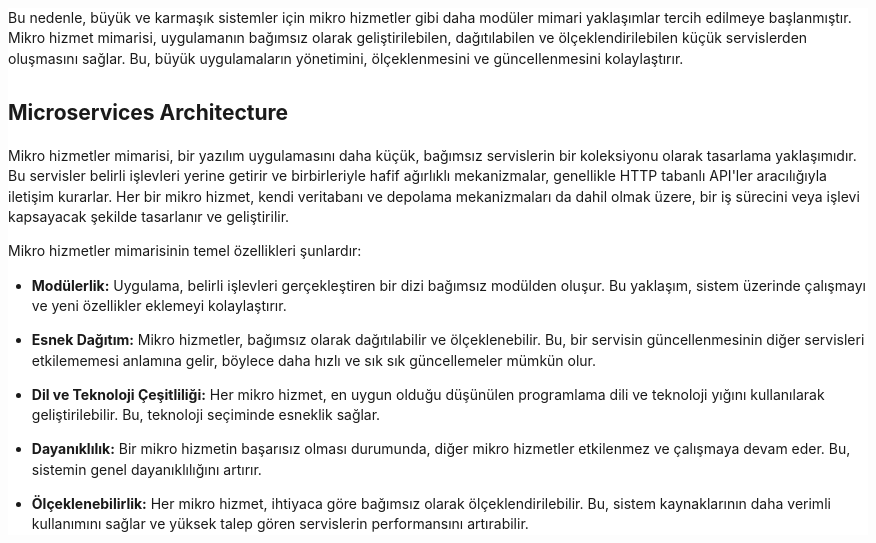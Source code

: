 Bu nedenle, büyük ve karmaşık sistemler için mikro hizmetler gibi daha modüler mimari yaklaşımlar tercih edilmeye başlanmıştır. Mikro hizmet mimarisi, uygulamanın bağımsız olarak geliştirilebilen, dağıtılabilen ve ölçeklendirilebilen küçük servislerden oluşmasını sağlar. Bu, büyük uygulamaların yönetimini, ölçeklenmesini ve güncellenmesini kolaylaştırır.

## Microservices Architecture

Mikro hizmetler mimarisi, bir yazılım uygulamasını daha küçük, bağımsız servislerin bir koleksiyonu olarak tasarlama yaklaşımıdır. Bu servisler belirli işlevleri yerine getirir ve birbirleriyle hafif ağırlıklı mekanizmalar, genellikle HTTP tabanlı API'ler aracılığıyla iletişim kurarlar. Her bir mikro hizmet, kendi veritabanı ve depolama mekanizmaları da dahil olmak üzere, bir iş sürecini veya işlevi kapsayacak şekilde tasarlanır ve geliştirilir.

Mikro hizmetler mimarisinin temel özellikleri şunlardır:

* **Modülerlik:** Uygulama, belirli işlevleri gerçekleştiren bir dizi bağımsız modülden oluşur. Bu yaklaşım, sistem üzerinde çalışmayı ve yeni özellikler eklemeyi kolaylaştırır.

* **Esnek Dağıtım:** Mikro hizmetler, bağımsız olarak dağıtılabilir ve ölçeklenebilir. Bu, bir servisin güncellenmesinin diğer servisleri etkilememesi anlamına gelir, böylece daha hızlı ve sık sık güncellemeler mümkün olur.

* **Dil ve Teknoloji Çeşitliliği:** Her mikro hizmet, en uygun olduğu düşünülen programlama dili ve teknoloji yığını kullanılarak geliştirilebilir. Bu, teknoloji seçiminde esneklik sağlar.

* **Dayanıklılık:** Bir mikro hizmetin başarısız olması durumunda, diğer mikro hizmetler etkilenmez ve çalışmaya devam eder. Bu, sistemin genel dayanıklılığını artırır.

* **Ölçeklenebilirlik:** Her mikro hizmet, ihtiyaca göre bağımsız olarak ölçeklendirilebilir. Bu, sistem kaynaklarının daha verimli kullanımını sağlar ve yüksek talep gören servislerin performansını artırabilir.
